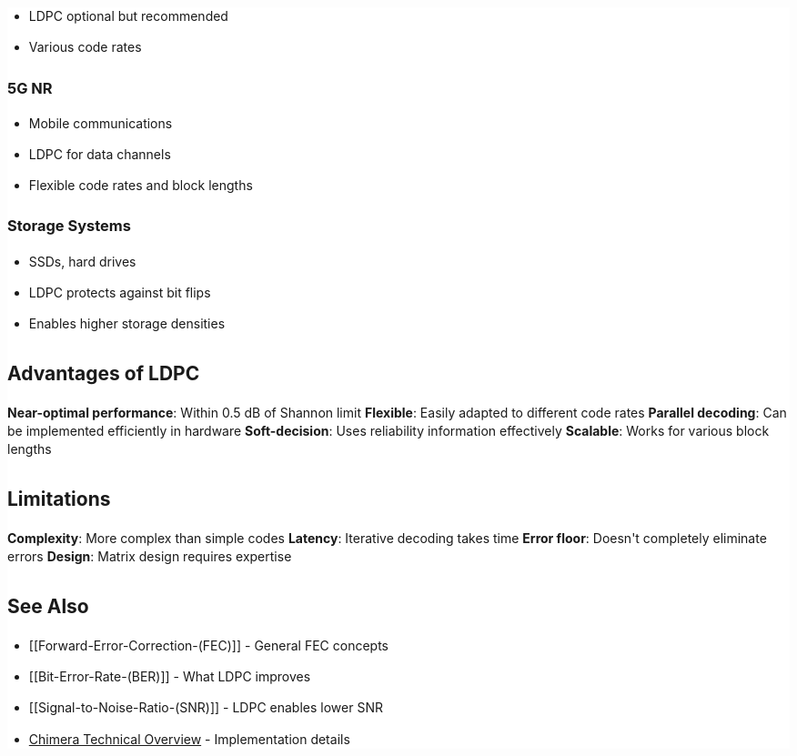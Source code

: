 - LDPC optional but recommended

- Various code rates

### 5G NR

- Mobile communications

- LDPC for data channels

- Flexible code rates and block lengths

### Storage Systems

- SSDs, hard drives

- LDPC protects against bit flips

- Enables higher storage densities

## Advantages of LDPC

**Near-optimal performance**: Within 0.5 dB of Shannon limit
**Flexible**: Easily adapted to different code rates
**Parallel decoding**: Can be implemented efficiently in hardware
**Soft-decision**: Uses reliability information effectively
**Scalable**: Works for various block lengths

## Limitations

**Complexity**: More complex than simple codes **Latency**:
Iterative decoding takes time **Error floor**:
Doesn't completely eliminate errors **Design**:
Matrix design requires expertise

## See Also

- \[\[Forward-Error-Correction-(FEC)\]\] - General FEC concepts

- \[\[Bit-Error-Rate-(BER)\]\] - What LDPC improves

- \[\[Signal-to-Noise-Ratio-(SNR)\]\] - LDPC enables lower SNR

- [Chimera Technical
  Overview](../docs/chimera_technical_overview.md) - Implementation details
